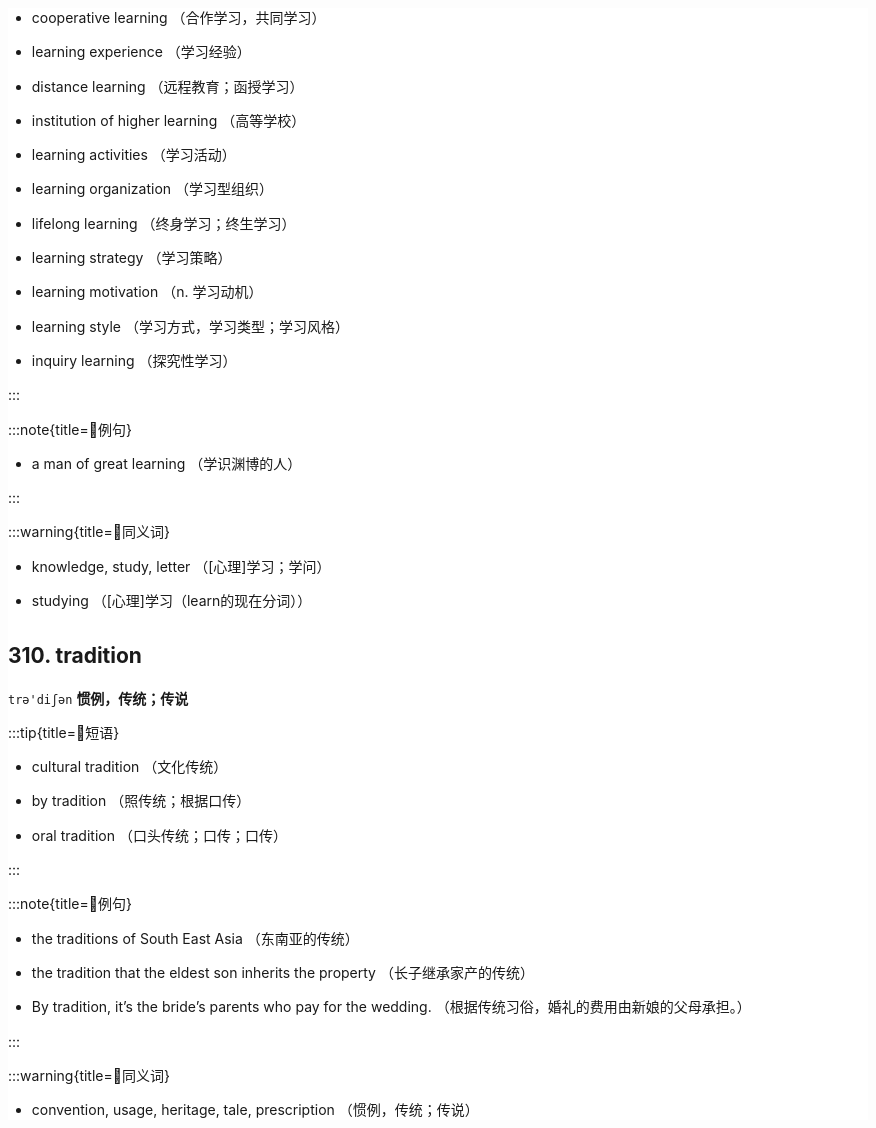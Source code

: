 - cooperative learning （合作学习，共同学习）

- learning experience （学习经验）

- distance learning （远程教育；函授学习）

- institution of higher learning （高等学校）

- learning activities （学习活动）

- learning organization （学习型组织）

- lifelong learning （终身学习；终生学习）

- learning strategy （学习策略）

- learning motivation （n. 学习动机）

- learning style （学习方式，学习类型；学习风格）

- inquiry learning （探究性学习）

:::

:::note{title=🎤例句}

- a man of great learning （学识渊博的人）

:::

:::warning{title=🤔同义词}

- knowledge, study, letter （[心理]学习；学问）

- studying （[心理]学习（learn的现在分词））


## 310. tradition

`trə'diʃən`  **惯例，传统；传说**

:::tip{title=🤩短语}

- cultural tradition （文化传统）

- by tradition （照传统；根据口传）

- oral tradition （口头传统；口传；口传）

:::

:::note{title=🎤例句}

- the traditions of South East Asia （东南亚的传统）

- the tradition that the eldest son inherits the property （长子继承家产的传统）

- By tradition, it’s the bride’s parents who pay for the wedding. （根据传统习俗，婚礼的费用由新娘的父母承担。）

:::

:::warning{title=🤔同义词}

- convention, usage, heritage, tale, prescription （惯例，传统；传说）
